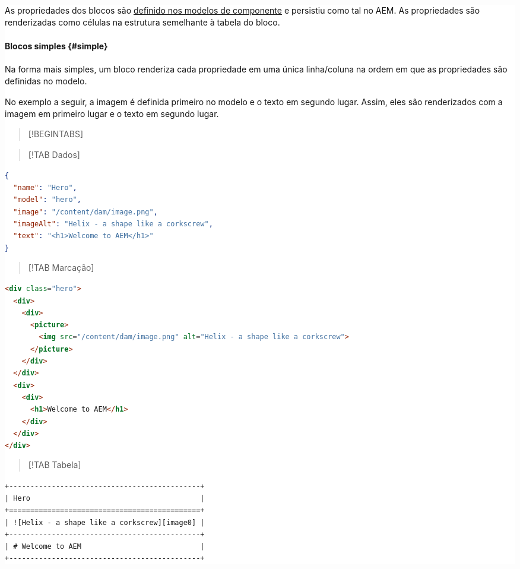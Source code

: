 As propriedades dos blocos são [definido nos modelos de componente](#model-definition) e persistiu como tal no AEM. As propriedades são renderizadas como células na estrutura semelhante à tabela do bloco.

#### Blocos simples {#simple}

Na forma mais simples, um bloco renderiza cada propriedade em uma única linha/coluna na ordem em que as propriedades são definidas no modelo.

No exemplo a seguir, a imagem é definida primeiro no modelo e o texto em segundo lugar. Assim, eles são renderizados com a imagem em primeiro lugar e o texto em segundo lugar.

>[!BEGINTABS]

>[!TAB Dados]

```json
{
  "name": "Hero",
  "model": "hero",
  "image": "/content/dam/image.png",
  "imageAlt": "Helix - a shape like a corkscrew",
  "text": "<h1>Welcome to AEM</h1>"
}
```

>[!TAB Marcação]

```html
<div class="hero">
  <div>
    <div>
      <picture>
        <img src="/content/dam/image.png" alt="Helix - a shape like a corkscrew">
      </picture>
    </div>
  </div>
  <div>
    <div>
      <h1>Welcome to AEM</h1>
    </div>
  </div>
</div>
```

>[!TAB Tabela]

```text
+---------------------------------------------+
| Hero                                        |
+=============================================+
| ![Helix - a shape like a corkscrew][image0] |
+---------------------------------------------+
| # Welcome to AEM                            |
+---------------------------------------------+
```
